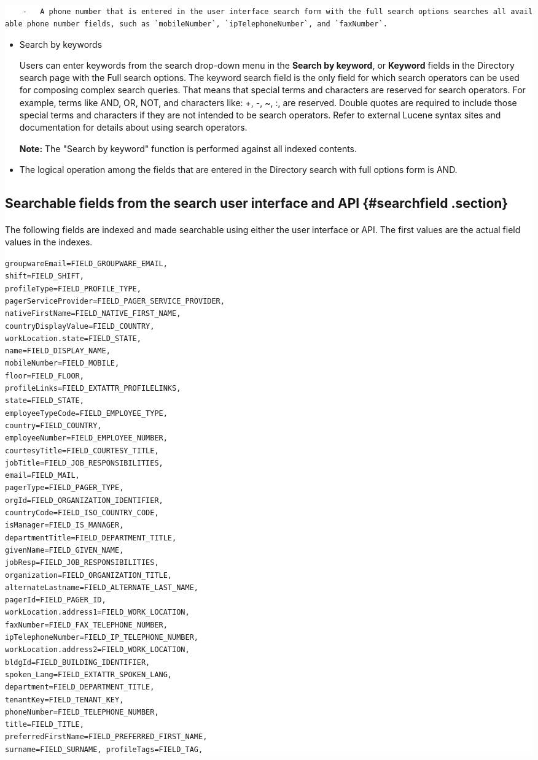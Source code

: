         -   A phone number that is entered in the user interface search form with the full search options searches all available phone number fields, such as `mobileNumber`, `ipTelephoneNumber`, and `faxNumber`.
-   Search by keywords

    Users can enter keywords from the search drop-down menu in the **Search by keyword**, or **Keyword** fields in the Directory search page with the Full search options. The keyword search field is the only field for which search operators can be used for composing complex search queries. That means that special terms and characters are reserved for search operators. For example, terms like AND, OR, NOT, and characters like: +, -, ~, :, are reserved. Double quotes are required to include those special terms and characters if they are not intended to be search operators. Refer to external Lucene syntax sites and documentation for details about using search operators.

    **Note:** The "Search by keyword" function is performed against all indexed contents.

-   The logical operation among the fields that are entered in the Directory search with full options form is AND.

## Searchable fields from the search user interface and API {#searchfield .section}

The following fields are indexed and made searchable using either the user interface or API. The first values are the actual field values in the indexes.

```
groupwareEmail=FIELD_GROUPWARE_EMAIL, 
shift=FIELD_SHIFT,
profileType=FIELD_PROFILE_TYPE, 
pagerServiceProvider=FIELD_PAGER_SERVICE_PROVIDER,
nativeFirstName=FIELD_NATIVE_FIRST_NAME, 
countryDisplayValue=FIELD_COUNTRY,
workLocation.state=FIELD_STATE, 
name=FIELD_DISPLAY_NAME,
mobileNumber=FIELD_MOBILE, 
floor=FIELD_FLOOR,
profileLinks=FIELD_EXTATTR_PROFILELINKS, 
state=FIELD_STATE,
employeeTypeCode=FIELD_EMPLOYEE_TYPE, 
country=FIELD_COUNTRY,
employeeNumber=FIELD_EMPLOYEE_NUMBER, 
courtesyTitle=FIELD_COURTESY_TITLE,
jobTitle=FIELD_JOB_RESPONSIBILITIES, 
email=FIELD_MAIL,
pagerType=FIELD_PAGER_TYPE, 
orgId=FIELD_ORGANIZATION_IDENTIFIER,
countryCode=FIELD_ISO_COUNTRY_CODE, 
isManager=FIELD_IS_MANAGER,
departmentTitle=FIELD_DEPARTMENT_TITLE, 
givenName=FIELD_GIVEN_NAME,
jobResp=FIELD_JOB_RESPONSIBILITIES, 
organization=FIELD_ORGANIZATION_TITLE,
alternateLastname=FIELD_ALTERNATE_LAST_NAME, 
pagerId=FIELD_PAGER_ID,
workLocation.address1=FIELD_WORK_LOCATION, 
faxNumber=FIELD_FAX_TELEPHONE_NUMBER,
ipTelephoneNumber=FIELD_IP_TELEPHONE_NUMBER,
workLocation.address2=FIELD_WORK_LOCATION, 
bldgId=FIELD_BUILDING_IDENTIFIER,
spoken_Lang=FIELD_EXTATTR_SPOKEN_LANG, 
department=FIELD_DEPARTMENT_TITLE,
tenantKey=FIELD_TENANT_KEY, 
phoneNumber=FIELD_TELEPHONE_NUMBER,
title=FIELD_TITLE, 
preferredFirstName=FIELD_PREFERRED_FIRST_NAME,
surname=FIELD_SURNAME, profileTags=FIELD_TAG,
```
